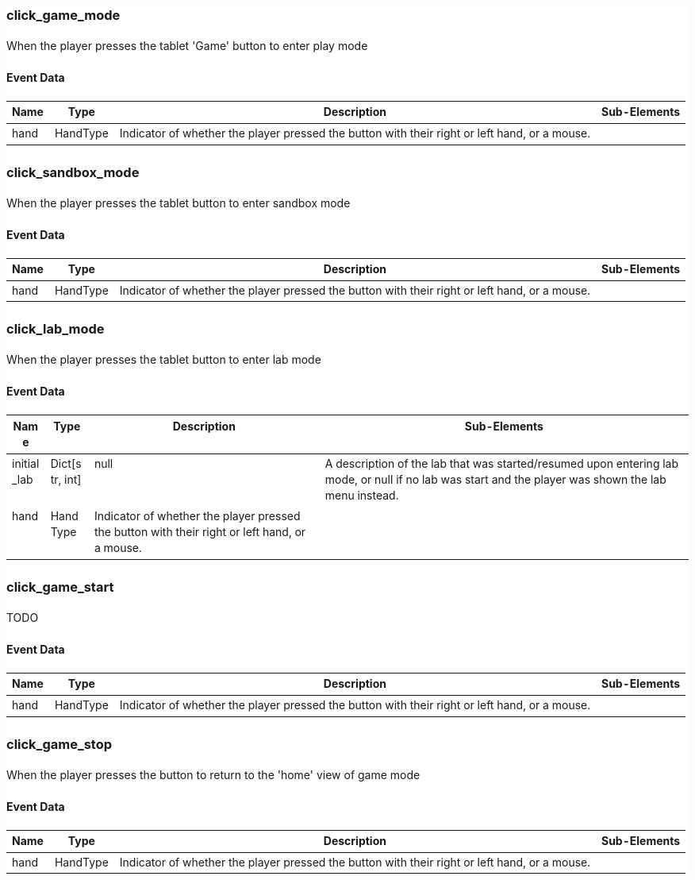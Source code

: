 ### **click_game_mode**

When the player presses the tablet 'Game' button to enter play mode

#### Event Data

| **Name** | **Type** | **Description** | **Sub-Elements** |
| ---      | ---      | ---             | ---         |
| hand | HandType | Indicator of whether the player pressed the button with their right or left hand, or a mouse. | |  

### **click_sandbox_mode**

When the player presses the tablet button to enter sandbox mode

#### Event Data

| **Name** | **Type** | **Description** | **Sub-Elements** |
| ---      | ---      | ---             | ---         |
| hand | HandType | Indicator of whether the player pressed the button with their right or left hand, or a mouse. | |  

### **click_lab_mode**

When the player presses the tablet button to enter lab mode

#### Event Data

| **Name** | **Type** | **Description** | **Sub-Elements** |
| ---      | ---      | ---             | ---         |
| initial_lab | Dict[str, int] | null | A description of the lab that was started/resumed upon entering lab mode, or null if no lab was start and the player was shown the lab menu instead. |**lab_name** : str, **author** : str, **percent_complete** : float, **sections** : Dict[str, Any] |
| hand | HandType | Indicator of whether the player pressed the button with their right or left hand, or a mouse. | |  

### **click_game_start**

TODO

#### Event Data

| **Name** | **Type** | **Description** | **Sub-Elements** |
| ---      | ---      | ---             | ---         |
| hand | HandType | Indicator of whether the player pressed the button with their right or left hand, or a mouse. | |  

### **click_game_stop**

When the player presses the button to return to the 'home' view of game  mode

#### Event Data

| **Name** | **Type** | **Description** | **Sub-Elements** |
| ---      | ---      | ---             | ---         |
| hand | HandType | Indicator of whether the player pressed the button with their right or left hand, or a mouse. | |  
